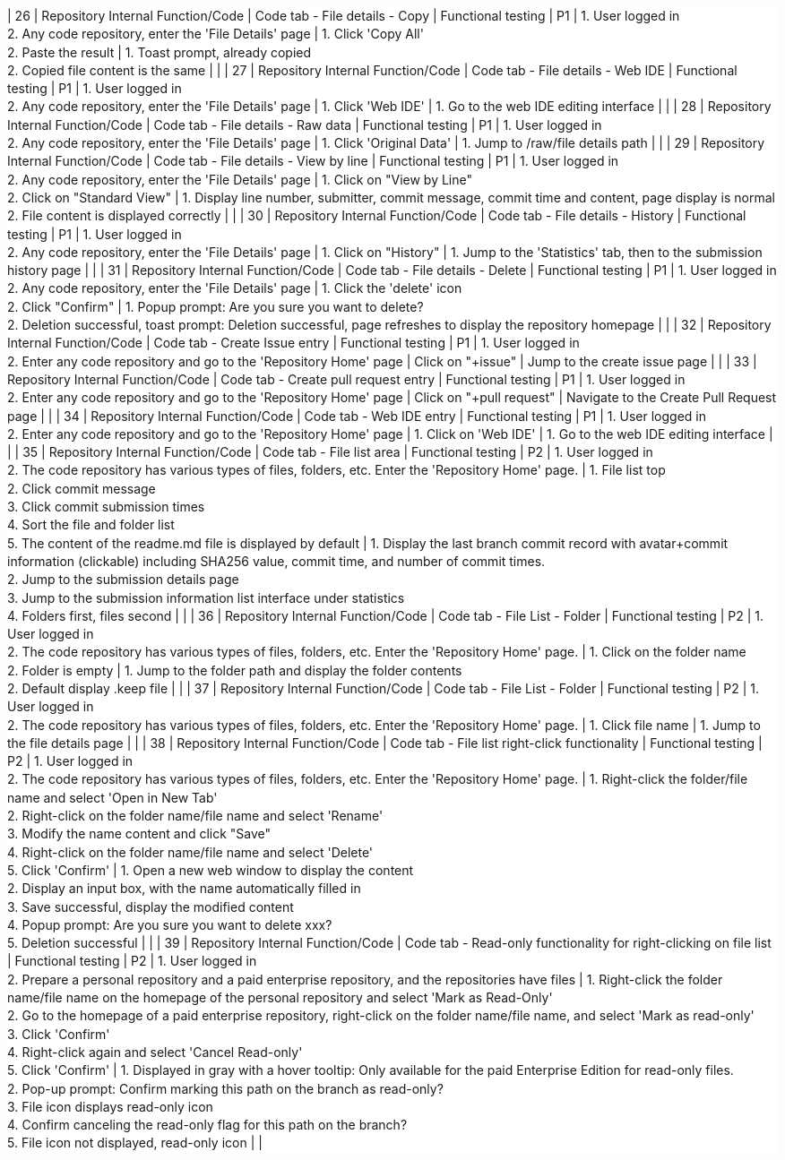 | 26 | Repository Internal Function/Code | Code tab - File details - Copy | Functional testing | P1 | 1. User logged in<br>2. Any code repository, enter the 'File Details' page | 1. Click 'Copy All'<br>2. Paste the result | 1. Toast prompt, already copied<br>2. Copied file content is the same |  |
| 27 | Repository Internal Function/Code | Code tab - File details - Web IDE | Functional testing | P1 | 1. User logged in<br>2. Any code repository, enter the 'File Details' page | 1. Click 'Web IDE' | 1. Go to the web IDE editing interface |  |
| 28 | Repository Internal Function/Code | Code tab - File details - Raw data | Functional testing | P1 | 1. User logged in<br>2. Any code repository, enter the 'File Details' page | 1. Click 'Original Data' | 1. Jump to /raw/file details path |  |
| 29 | Repository Internal Function/Code | Code tab - File details - View by line | Functional testing | P1 | 1. User logged in<br>2. Any code repository, enter the 'File Details' page | 1. Click on "View by Line"<br>2. Click on "Standard View" | 1. Display line number, submitter, commit message, commit time and content, page display is normal<br>2. File content is displayed correctly |  |
| 30 | Repository Internal Function/Code | Code tab - File details - History | Functional testing | P1 | 1. User logged in<br>2. Any code repository, enter the 'File Details' page | 1. Click on "History" | 1. Jump to the 'Statistics' tab, then to the submission history page |  |
| 31 | Repository Internal Function/Code | Code tab - File details - Delete | Functional testing | P1 | 1. User logged in<br>2. Any code repository, enter the 'File Details' page | 1. Click the 'delete' icon<br>2. Click "Confirm" | 1. Popup prompt: Are you sure you want to delete?<br>2. Deletion successful, toast prompt: Deletion successful, page refreshes to display the repository homepage |  |
| 32 | Repository Internal Function/Code | Code tab - Create Issue entry | Functional testing | P1 | 1. User logged in<br>2. Enter any code repository and go to the 'Repository Home' page | Click on "+issue" | Jump to the create issue page |  |
| 33 | Repository Internal Function/Code | Code tab - Create pull request entry | Functional testing | P1 | 1. User logged in<br>2. Enter any code repository and go to the 'Repository Home' page | Click on "+pull request" | Navigate to the Create Pull Request page |  |
| 34 | Repository Internal Function/Code | Code tab - Web IDE entry | Functional testing | P1 | 1. User logged in<br>2. Enter any code repository and go to the 'Repository Home' page | 1. Click on 'Web IDE' | 1. Go to the web IDE editing interface |  |
| 35 | Repository Internal Function/Code | Code tab - File list area | Functional testing | P2 | 1. User logged in<br>2. The code repository has various types of files, folders, etc. Enter the 'Repository Home' page. | 1. File list top<br>2. Click commit message<br>3. Click commit submission times<br>4. Sort the file and folder list<br>5. The content of the readme.md file is displayed by default | 1. Display the last branch commit record with avatar+commit information (clickable) including SHA256 value, commit time, and number of commit times.<br>2. Jump to the submission details page<br>3. Jump to the submission information list interface under statistics<br>4. Folders first, files second |  |
| 36 | Repository Internal Function/Code | Code tab - File List - Folder | Functional testing | P2 | 1. User logged in<br>2. The code repository has various types of files, folders, etc. Enter the 'Repository Home' page. | 1. Click on the folder name<br>2. Folder is empty | 1. Jump to the folder path and display the folder contents<br>2. Default display .keep file |  |
| 37 | Repository Internal Function/Code | Code tab - File List - Folder | Functional testing | P2 | 1. User logged in<br>2. The code repository has various types of files, folders, etc. Enter the 'Repository Home' page. | 1. Click file name | 1. Jump to the file details page |  |
| 38 | Repository Internal Function/Code | Code tab - File list right-click functionality | Functional testing | P2 | 1. User logged in<br>2. The code repository has various types of files, folders, etc. Enter the 'Repository Home' page. | 1. Right-click the folder/file name and select 'Open in New Tab'<br>2. Right-click on the folder name/file name and select 'Rename'<br>3. Modify the name content and click "Save"<br>4. Right-click on the folder name/file name and select 'Delete'<br>5. Click 'Confirm' | 1. Open a new web window to display the content<br>2. Display an input box, with the name automatically filled in<br>3. Save successful, display the modified content<br>4. Popup prompt: Are you sure you want to delete xxx?<br>5. Deletion successful |  |
| 39 | Repository Internal Function/Code | Code tab - Read-only functionality for right-clicking on file list | Functional testing | P2 | 1. User logged in<br>2. Prepare a personal repository and a paid enterprise repository, and the repositories have files | 1. Right-click the folder name/file name on the homepage of the personal repository and select 'Mark as Read-Only'<br>2. Go to the homepage of a paid enterprise repository, right-click on the folder name/file name, and select 'Mark as read-only'<br>3. Click 'Confirm'<br>4. Right-click again and select 'Cancel Read-only'<br>5. Click 'Confirm' | 1. Displayed in gray with a hover tooltip: Only available for the paid Enterprise Edition for read-only files.<br>2. Pop-up prompt: Confirm marking this path on the branch as read-only?<br>3. File icon displays read-only icon<br>4. Confirm canceling the read-only flag for this path on the branch?<br>5. File icon not displayed, read-only icon |  |